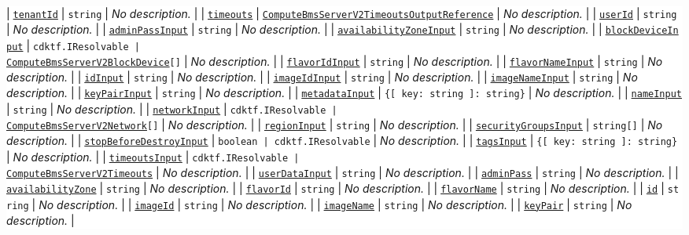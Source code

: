 | <code><a href="#@cdktf/provider-opentelekomcloud.computeBmsServerV2.ComputeBmsServerV2.property.tenantId">tenantId</a></code> | <code>string</code> | *No description.* |
| <code><a href="#@cdktf/provider-opentelekomcloud.computeBmsServerV2.ComputeBmsServerV2.property.timeouts">timeouts</a></code> | <code><a href="#@cdktf/provider-opentelekomcloud.computeBmsServerV2.ComputeBmsServerV2TimeoutsOutputReference">ComputeBmsServerV2TimeoutsOutputReference</a></code> | *No description.* |
| <code><a href="#@cdktf/provider-opentelekomcloud.computeBmsServerV2.ComputeBmsServerV2.property.userId">userId</a></code> | <code>string</code> | *No description.* |
| <code><a href="#@cdktf/provider-opentelekomcloud.computeBmsServerV2.ComputeBmsServerV2.property.adminPassInput">adminPassInput</a></code> | <code>string</code> | *No description.* |
| <code><a href="#@cdktf/provider-opentelekomcloud.computeBmsServerV2.ComputeBmsServerV2.property.availabilityZoneInput">availabilityZoneInput</a></code> | <code>string</code> | *No description.* |
| <code><a href="#@cdktf/provider-opentelekomcloud.computeBmsServerV2.ComputeBmsServerV2.property.blockDeviceInput">blockDeviceInput</a></code> | <code>cdktf.IResolvable \| <a href="#@cdktf/provider-opentelekomcloud.computeBmsServerV2.ComputeBmsServerV2BlockDevice">ComputeBmsServerV2BlockDevice</a>[]</code> | *No description.* |
| <code><a href="#@cdktf/provider-opentelekomcloud.computeBmsServerV2.ComputeBmsServerV2.property.flavorIdInput">flavorIdInput</a></code> | <code>string</code> | *No description.* |
| <code><a href="#@cdktf/provider-opentelekomcloud.computeBmsServerV2.ComputeBmsServerV2.property.flavorNameInput">flavorNameInput</a></code> | <code>string</code> | *No description.* |
| <code><a href="#@cdktf/provider-opentelekomcloud.computeBmsServerV2.ComputeBmsServerV2.property.idInput">idInput</a></code> | <code>string</code> | *No description.* |
| <code><a href="#@cdktf/provider-opentelekomcloud.computeBmsServerV2.ComputeBmsServerV2.property.imageIdInput">imageIdInput</a></code> | <code>string</code> | *No description.* |
| <code><a href="#@cdktf/provider-opentelekomcloud.computeBmsServerV2.ComputeBmsServerV2.property.imageNameInput">imageNameInput</a></code> | <code>string</code> | *No description.* |
| <code><a href="#@cdktf/provider-opentelekomcloud.computeBmsServerV2.ComputeBmsServerV2.property.keyPairInput">keyPairInput</a></code> | <code>string</code> | *No description.* |
| <code><a href="#@cdktf/provider-opentelekomcloud.computeBmsServerV2.ComputeBmsServerV2.property.metadataInput">metadataInput</a></code> | <code>{[ key: string ]: string}</code> | *No description.* |
| <code><a href="#@cdktf/provider-opentelekomcloud.computeBmsServerV2.ComputeBmsServerV2.property.nameInput">nameInput</a></code> | <code>string</code> | *No description.* |
| <code><a href="#@cdktf/provider-opentelekomcloud.computeBmsServerV2.ComputeBmsServerV2.property.networkInput">networkInput</a></code> | <code>cdktf.IResolvable \| <a href="#@cdktf/provider-opentelekomcloud.computeBmsServerV2.ComputeBmsServerV2Network">ComputeBmsServerV2Network</a>[]</code> | *No description.* |
| <code><a href="#@cdktf/provider-opentelekomcloud.computeBmsServerV2.ComputeBmsServerV2.property.regionInput">regionInput</a></code> | <code>string</code> | *No description.* |
| <code><a href="#@cdktf/provider-opentelekomcloud.computeBmsServerV2.ComputeBmsServerV2.property.securityGroupsInput">securityGroupsInput</a></code> | <code>string[]</code> | *No description.* |
| <code><a href="#@cdktf/provider-opentelekomcloud.computeBmsServerV2.ComputeBmsServerV2.property.stopBeforeDestroyInput">stopBeforeDestroyInput</a></code> | <code>boolean \| cdktf.IResolvable</code> | *No description.* |
| <code><a href="#@cdktf/provider-opentelekomcloud.computeBmsServerV2.ComputeBmsServerV2.property.tagsInput">tagsInput</a></code> | <code>{[ key: string ]: string}</code> | *No description.* |
| <code><a href="#@cdktf/provider-opentelekomcloud.computeBmsServerV2.ComputeBmsServerV2.property.timeoutsInput">timeoutsInput</a></code> | <code>cdktf.IResolvable \| <a href="#@cdktf/provider-opentelekomcloud.computeBmsServerV2.ComputeBmsServerV2Timeouts">ComputeBmsServerV2Timeouts</a></code> | *No description.* |
| <code><a href="#@cdktf/provider-opentelekomcloud.computeBmsServerV2.ComputeBmsServerV2.property.userDataInput">userDataInput</a></code> | <code>string</code> | *No description.* |
| <code><a href="#@cdktf/provider-opentelekomcloud.computeBmsServerV2.ComputeBmsServerV2.property.adminPass">adminPass</a></code> | <code>string</code> | *No description.* |
| <code><a href="#@cdktf/provider-opentelekomcloud.computeBmsServerV2.ComputeBmsServerV2.property.availabilityZone">availabilityZone</a></code> | <code>string</code> | *No description.* |
| <code><a href="#@cdktf/provider-opentelekomcloud.computeBmsServerV2.ComputeBmsServerV2.property.flavorId">flavorId</a></code> | <code>string</code> | *No description.* |
| <code><a href="#@cdktf/provider-opentelekomcloud.computeBmsServerV2.ComputeBmsServerV2.property.flavorName">flavorName</a></code> | <code>string</code> | *No description.* |
| <code><a href="#@cdktf/provider-opentelekomcloud.computeBmsServerV2.ComputeBmsServerV2.property.id">id</a></code> | <code>string</code> | *No description.* |
| <code><a href="#@cdktf/provider-opentelekomcloud.computeBmsServerV2.ComputeBmsServerV2.property.imageId">imageId</a></code> | <code>string</code> | *No description.* |
| <code><a href="#@cdktf/provider-opentelekomcloud.computeBmsServerV2.ComputeBmsServerV2.property.imageName">imageName</a></code> | <code>string</code> | *No description.* |
| <code><a href="#@cdktf/provider-opentelekomcloud.computeBmsServerV2.ComputeBmsServerV2.property.keyPair">keyPair</a></code> | <code>string</code> | *No description.* |